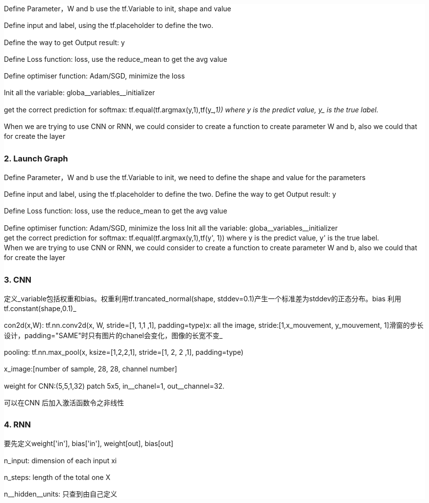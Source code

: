 Define Parameter，W and b use the tf.Variable to init, shape and value

Define input and label, using the tf.placeholder to define the two.

Define the way to get Output result: y

Define Loss function: loss, use the reduce\_mean to get the avg value

Define optimiser function: Adam/SGD, minimize the loss

Init all the variable: globa\__variables\__initializer

get the correct prediction for softmax: tf.equal\(tf.argmax\(y,1\),tf\(y\__,1\)\) where y is the predict value, y\_ is the true label._

When we are trying to use CNN or RNN, we could consider to create a function to create parameter W and b, also we could that for create the layer

### 2. Launch Graph

Define Parameter，W and b use the tf.Variable to init, we need to define the shape and value for the parameters

Define input and label, using the tf.placeholder to define the two.                              Define the way to get Output result: y

Define Loss function: loss, use the reduce\_mean to get the avg value 

Define optimiser function: Adam/SGD, minimize the loss Init all the variable: globa\__variables\__initializer  
get the correct prediction for softmax: tf.equal\(tf.argmax\(y,1\),tf\(y', 1\)\) where y is the predict value, y' is the true label.  
When we are trying to use CNN or RNN, we could consider to create a function to create parameter W and b, also we could that for create the layer

### 3. CNN

定义_variable包括权重和bias。权重利用tf.trancated\_normal\(shape, stddev=0.1\)产生一个标准差为stddev的正态分布。bias 利用tf.constant\(shape,0.1\)_

con2d\(x,W\): tf.nn.conv2d\(x, W, stride=\[1, 1,1 ,1\], padding=type\)x: all the image, stride:\[1,x\_mouvement, y_mouvement, 1\]滑窗的步长设计，padding="SAME"时只有图片的chanel会变化，图像的长宽不变_

pooling: tf.nn.max\_pool\(x, ksize=\[1,2,2,1\], stride=\[1, 2, 2 ,1\], padding=type\)

x\_image:\[number of sample, 28, 28, channel number\]

weight for CNN:\(5,5,1,32\) patch 5x5, in\__chanel=1, out\__channel=32. 

可以在CNN 后加入激活函数令之非线性

### 4. RNN

要先定义weight\['in'\], bias\['in'\], weight\[out\], bias\[out\]

n\_input: dimension of each input xi

n\_steps: length of the total one X

n\__hidden\__units: 只查到由自己定义
